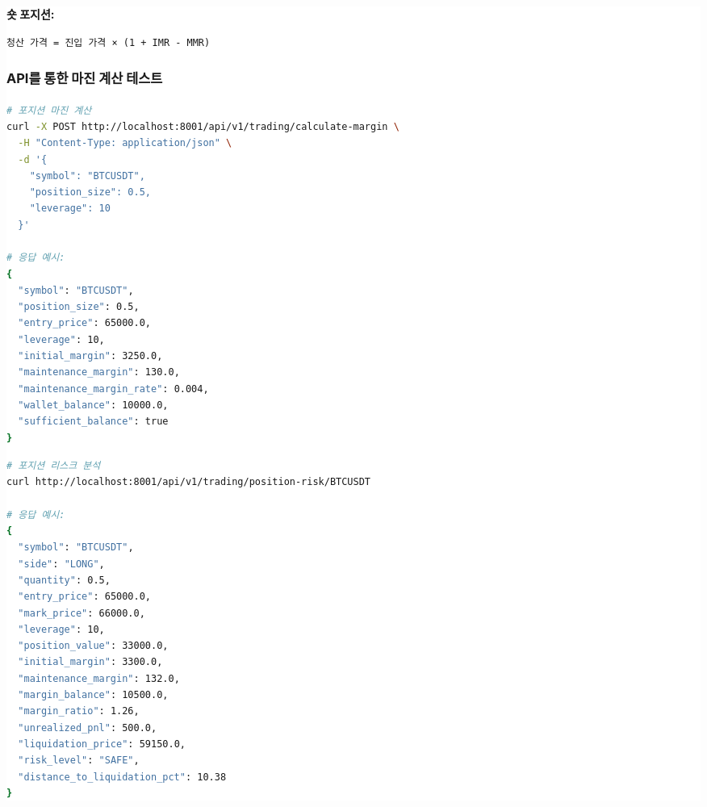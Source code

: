 **숏 포지션:**
```
청산 가격 = 진입 가격 × (1 + IMR - MMR)
```

### API를 통한 마진 계산 테스트

```bash
# 포지션 마진 계산
curl -X POST http://localhost:8001/api/v1/trading/calculate-margin \
  -H "Content-Type: application/json" \
  -d '{
    "symbol": "BTCUSDT",
    "position_size": 0.5,
    "leverage": 10
  }'

# 응답 예시:
{
  "symbol": "BTCUSDT",
  "position_size": 0.5,
  "entry_price": 65000.0,
  "leverage": 10,
  "initial_margin": 3250.0,
  "maintenance_margin": 130.0,
  "maintenance_margin_rate": 0.004,
  "wallet_balance": 10000.0,
  "sufficient_balance": true
}
```

```bash
# 포지션 리스크 분석
curl http://localhost:8001/api/v1/trading/position-risk/BTCUSDT

# 응답 예시:
{
  "symbol": "BTCUSDT",
  "side": "LONG",
  "quantity": 0.5,
  "entry_price": 65000.0,
  "mark_price": 66000.0,
  "leverage": 10,
  "position_value": 33000.0,
  "initial_margin": 3300.0,
  "maintenance_margin": 132.0,
  "margin_balance": 10500.0,
  "margin_ratio": 1.26,
  "unrealized_pnl": 500.0,
  "liquidation_price": 59150.0,
  "risk_level": "SAFE",
  "distance_to_liquidation_pct": 10.38
}
```
